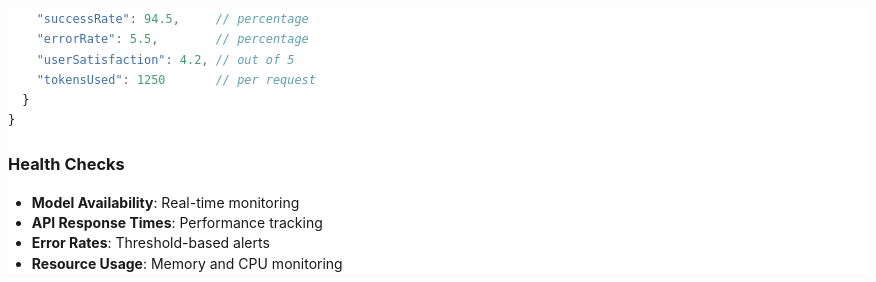 ```typescript
    "successRate": 94.5,     // percentage
    "errorRate": 5.5,        // percentage
    "userSatisfaction": 4.2, // out of 5
    "tokensUsed": 1250       // per request
  }
}
```

### Health Checks
- **Model Availability**: Real-time monitoring
- **API Response Times**: Performance tracking
- **Error Rates**: Threshold-based alerts
- **Resource Usage**: Memory and CPU monitoring
